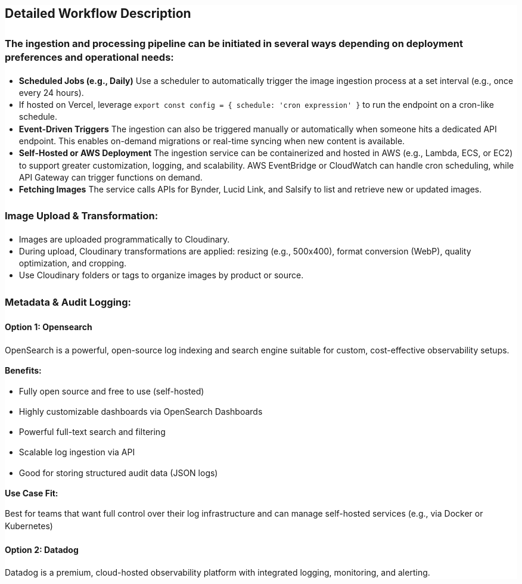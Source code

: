 
## Detailed Workflow Description
   
   ### The ingestion and processing pipeline can be initiated in several ways depending on deployment preferences and operational needs:

   - **Scheduled Jobs (e.g., Daily)** Use a scheduler to automatically trigger the image ingestion process at a set interval (e.g., once every 24 hours).
   - If hosted on Vercel, leverage `export const config = { schedule: 'cron expression' }` to run the endpoint on a cron-like schedule.
   - **Event-Driven Triggers** The ingestion can also be triggered manually or automatically when someone hits a dedicated API endpoint. This enables on-demand migrations or real-time syncing when new content is available.
   - **Self-Hosted or AWS Deployment** The ingestion service can be containerized and hosted in AWS (e.g., Lambda, ECS, or EC2) to support greater customization, logging, and scalability. AWS EventBridge or CloudWatch can handle cron scheduling, while API Gateway can trigger functions on demand.
   - **Fetching Images** The service calls APIs for Bynder, Lucid Link, and Salsify to list and retrieve new or updated images.

### Image Upload & Transformation:
   - Images are uploaded programmatically to Cloudinary.
   - During upload, Cloudinary transformations are applied: resizing (e.g., 500x400), format conversion (WebP), quality optimization, and cropping.
   - Use Cloudinary folders or tags to organize images by product or source.

### Metadata & Audit Logging:
   
   #### Option 1: Opensearch

   OpenSearch is a powerful, open-source log indexing and search engine suitable for custom, cost-effective observability setups.

   **Benefits:**

   - Fully open source and free to use (self-hosted)

   - Highly customizable dashboards via OpenSearch Dashboards

   - Powerful full-text search and filtering

   - Scalable log ingestion via API

   - Good for storing structured audit data (JSON logs)

   **Use Case Fit:**

   Best for teams that want full control over their log infrastructure and can manage self-hosted services (e.g., via Docker or Kubernetes)

   #### Option 2: Datadog

   Datadog is a premium, cloud-hosted observability platform with integrated logging, monitoring, and alerting.
